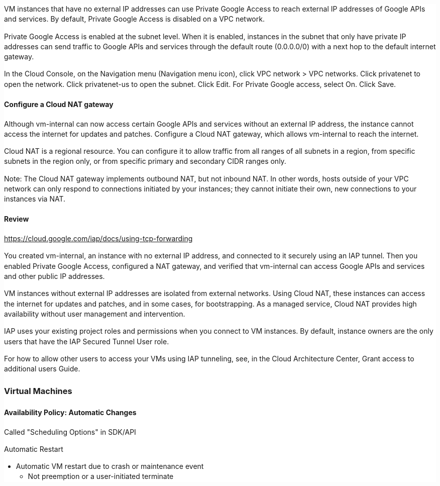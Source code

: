 VM instances that have no external IP addresses can use Private Google Access to reach external IP addresses of Google APIs and services. By default, Private Google Access is disabled on a VPC network.

Private Google Access is enabled at the subnet level. When it is enabled, instances in the subnet that only have private IP addresses can send traffic to Google APIs and services through the default route (0.0.0.0/0) with a next hop to the default internet gateway.

In the Cloud Console, on the Navigation menu (Navigation menu icon), click VPC network > VPC networks.
Click privatenet to open the network.
Click privatenet-us to open the subnet.
Click Edit.
For Private Google access, select On.
Click Save.

#### Configure a Cloud NAT gateway
Although vm-internal can now access certain Google APIs and services without an external IP address, the instance cannot access the internet for updates and patches. Configure a Cloud NAT gateway, which allows vm-internal to reach the internet.

Cloud NAT is a regional resource. You can configure it to allow traffic from all ranges of all subnets in a region, from specific subnets in the region only, or from specific primary and secondary CIDR ranges only.

Note: The Cloud NAT gateway implements outbound NAT, but not inbound NAT. In other words, hosts outside of your VPC network can only respond to connections initiated by your instances; they cannot initiate their own, new connections to your instances via NAT.

#### Review
https://cloud.google.com/iap/docs/using-tcp-forwarding

You created vm-internal, an instance with no external IP address, and connected to it securely using an IAP tunnel. Then you enabled Private Google Access, configured a NAT gateway, and verified that vm-internal can access Google APIs and services and other public IP addresses.

VM instances without external IP addresses are isolated from external networks. Using Cloud NAT, these instances can access the internet for updates and patches, and in some cases, for bootstrapping. As a managed service, Cloud NAT provides high availability without user management and intervention.

IAP uses your existing project roles and permissions when you connect to VM instances. By default, instance owners are the only users that have the IAP Secured Tunnel User role.

For how to allow other users to access your VMs using IAP tunneling, see, in the Cloud Architecture Center, Grant access to additional users Guide.

### Virtual Machines
#### Availability Policy: Automatic Changes  
Called "Scheduling Options" in SDK/API

Automatic Restart
- Automatic VM restart due to crash or maintenance event
  - Not preemption or a user-initiated terminate
